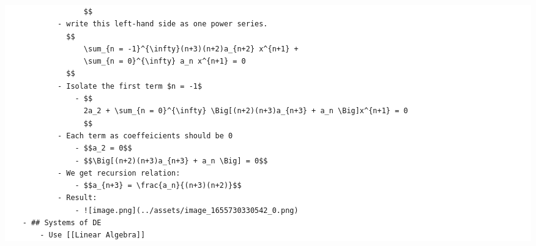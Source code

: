 					  $$
				- write this left-hand side as one power series.  
				  $$
				  	  \sum_{n = -1}^{\infty}(n+3)(n+2)a_{n+2} x^{n+1} + 
				  	  \sum_{n = 0}^{\infty} a_n x^{n+1} = 0
				  $$
				- Isolate the first term $n = -1$
					- $$
					  2a_2 + \sum_{n = 0}^{\infty} \Big[(n+2)(n+3)a_{n+3} + a_n \Big]x^{n+1} = 0
					  $$
				- Each term as coeffeicients should be 0
					- $$a_2 = 0$$
					- $$\Big[(n+2)(n+3)a_{n+3} + a_n \Big] = 0$$
				- We get recursion relation:
					- $$a_{n+3} = \frac{a_n}{(n+3)(n+2)}$$
				- Result:
					- ![image.png](../assets/image_1655730330542_0.png)
		- ## Systems of DE
			- Use [[Linear Algebra]]